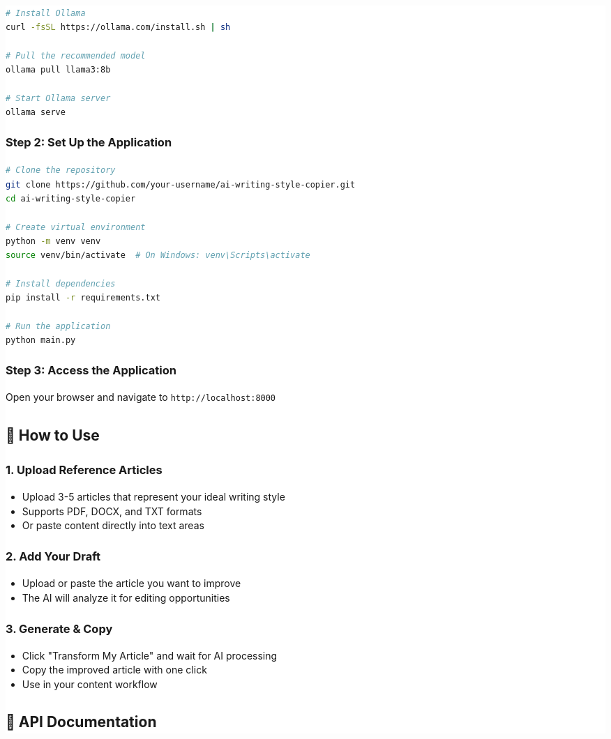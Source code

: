```bash
# Install Ollama
curl -fsSL https://ollama.com/install.sh | sh

# Pull the recommended model
ollama pull llama3:8b

# Start Ollama server
ollama serve
```

### Step 2: Set Up the Application

```bash
# Clone the repository
git clone https://github.com/your-username/ai-writing-style-copier.git
cd ai-writing-style-copier

# Create virtual environment
python -m venv venv
source venv/bin/activate  # On Windows: venv\Scripts\activate

# Install dependencies
pip install -r requirements.txt

# Run the application
python main.py
```

### Step 3: Access the Application

Open your browser and navigate to `http://localhost:8000`

## 📖 How to Use

### 1. Upload Reference Articles
- Upload 3-5 articles that represent your ideal writing style
- Supports PDF, DOCX, and TXT formats
- Or paste content directly into text areas

### 2. Add Your Draft
- Upload or paste the article you want to improve
- The AI will analyze it for editing opportunities

### 3. Generate & Copy
- Click "Transform My Article" and wait for AI processing
- Copy the improved article with one click
- Use in your content workflow

## 🔧 API Documentation
